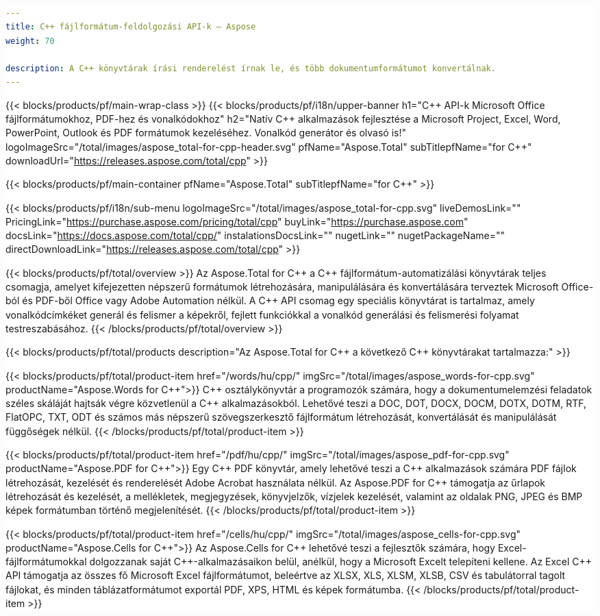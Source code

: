 ```yaml
---
title: C++ fájlformátum-feldolgozási API-k – Aspose 
weight: 70

description: A C++ könyvtárak írási renderelést írnak le, és több dokumentumformátumot konvertálnak.
---
```


{{< blocks/products/pf/main-wrap-class >}}
{{< blocks/products/pf/i18n/upper-banner h1="C++ API-k Microsoft Office fájlformátumokhoz, PDF-hez és vonalkódokhoz" h2="Natív C++ alkalmazások fejlesztése a Microsoft Project, Excel, Word, PowerPoint, Outlook és PDF formátumok kezeléséhez. Vonalkód generátor és olvasó is!" logoImageSrc="/total/images/aspose_total-for-cpp-header.svg" pfName="Aspose.Total" subTitlepfName="for C++" downloadUrl="https://releases.aspose.com/total/cpp" >}}

{{< blocks/products/pf/main-container pfName="Aspose.Total" subTitlepfName="for C++" >}}

{{< blocks/products/pf/i18n/sub-menu logoImageSrc="/total/images/aspose_total-for-cpp.svg" liveDemosLink="" PricingLink="https://purchase.aspose.com/pricing/total/cpp" buyLink="https://purchase.aspose.com" docsLink="https://docs.aspose.com/total/cpp/" instalationsDocsLink="" nugetLink="" nugetPackageName="" directDownloadLink="https://releases.aspose.com/total/cpp" >}}

{{< blocks/products/pf/total/overview >}}
Az Aspose.Total for C++ a C++ fájlformátum-automatizálási könyvtárak teljes csomagja, amelyet kifejezetten népszerű formátumok létrehozására, manipulálására és konvertálására terveztek Microsoft Office-ból és PDF-ből Office vagy Adobe Automation nélkül. A C++ API csomag egy speciális könyvtárat is tartalmaz, amely vonalkódcímkéket generál és felismer a képekről, fejlett funkciókkal a vonalkód generálási és felismerési folyamat testreszabásához.
{{< /blocks/products/pf/total/overview >}}

{{< blocks/products/pf/total/products description="Az Aspose.Total for C++ a következő C++ könyvtárakat tartalmazza:" >}}

{{< blocks/products/pf/total/product-item href="/words/hu/cpp/" imgSrc="/total/images/aspose_words-for-cpp.svg" productName="Aspose.Words for C++">}}
C++ osztálykönyvtár a programozók számára, hogy a dokumentumelemzési feladatok széles skáláját hajtsák végre közvetlenül a C++ alkalmazásokból. Lehetővé teszi a DOC, DOT, DOCX, DOCM, DOTX, DOTM, RTF, FlatOPC, TXT, ODT és számos más népszerű szövegszerkesztő fájlformátum létrehozását, konvertálását és manipulálását függőségek nélkül.
{{< /blocks/products/pf/total/product-item >}}

{{< blocks/products/pf/total/product-item href="/pdf/hu/cpp/" imgSrc="/total/images/aspose_pdf-for-cpp.svg" productName="Aspose.PDF for C++">}}
Egy C++ PDF könyvtár, amely lehetővé teszi a C++ alkalmazások számára PDF fájlok létrehozását, kezelését és renderelését Adobe Acrobat használata nélkül. Az Aspose.PDF for C++ támogatja az űrlapok létrehozását és kezelését, a mellékletek, megjegyzések, könyvjelzők, vízjelek kezelését, valamint az oldalak PNG, JPEG és BMP képek formátumban történő megjelenítését.
{{< /blocks/products/pf/total/product-item >}}

{{< blocks/products/pf/total/product-item href="/cells/hu/cpp/" imgSrc="/total/images/aspose_cells-for-cpp.svg" productName="Aspose.Cells for C++">}}
Az Aspose.Cells for C++ lehetővé teszi a fejlesztők számára, hogy Excel-fájlformátumokkal dolgozzanak saját C++-alkalmazásaikon belül, anélkül, hogy a Microsoft Excelt telepíteni kellene. Az Excel C++ API támogatja az összes fő Microsoft Excel fájlformátumot, beleértve az XLSX, XLS, XLSM, XLSB, CSV és tabulátorral tagolt fájlokat, és minden táblázatformátumot exportál PDF, XPS, HTML és képek formátumba.
{{< /blocks/products/pf/total/product-item >}}
